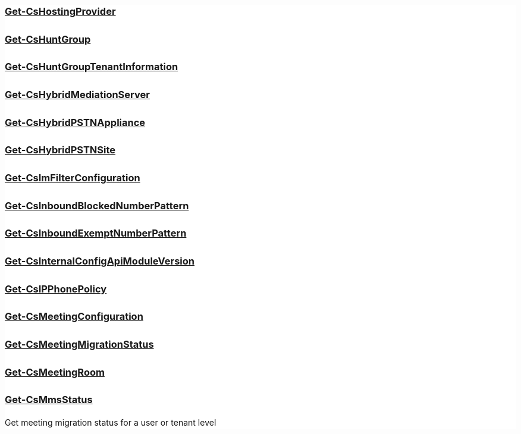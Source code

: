 ### [Get-CsHostingProvider](Get-CsHostingProvider.md)


### [Get-CsHuntGroup](Get-CsHuntGroup.md)


### [Get-CsHuntGroupTenantInformation](Get-CsHuntGroupTenantInformation.md)


### [Get-CsHybridMediationServer](Get-CsHybridMediationServer.md)


### [Get-CsHybridPSTNAppliance](Get-CsHybridPSTNAppliance.md)


### [Get-CsHybridPSTNSite](Get-CsHybridPSTNSite.md)


### [Get-CsImFilterConfiguration](Get-CsImFilterConfiguration.md)


### [Get-CsInboundBlockedNumberPattern](Get-CsInboundBlockedNumberPattern.md)


### [Get-CsInboundExemptNumberPattern](Get-CsInboundExemptNumberPattern.md)


### [Get-CsInternalConfigApiModuleVersion](Get-CsInternalConfigApiModuleVersion.md)


### [Get-CsIPPhonePolicy](Get-CsIPPhonePolicy.md)


### [Get-CsMeetingConfiguration](Get-CsMeetingConfiguration.md)


### [Get-CsMeetingMigrationStatus](Get-CsMeetingMigrationStatus.md)


### [Get-CsMeetingRoom](Get-CsMeetingRoom.md)


### [Get-CsMmsStatus](Get-CsMmsStatus.md)
Get meeting migration status for a user or tenant level
